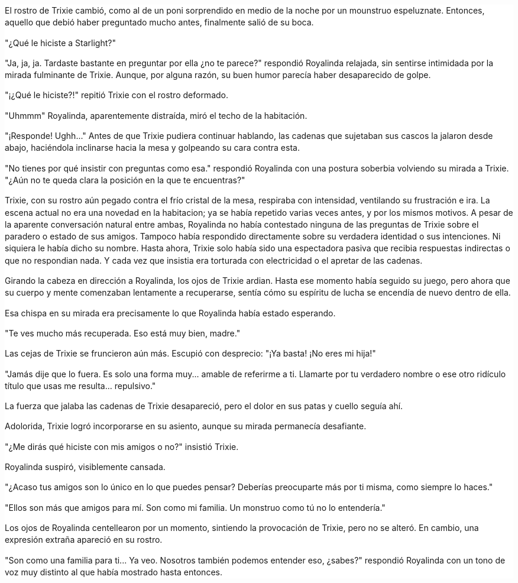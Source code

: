 El rostro de Trixie cambió, como al de un poni sorprendido en medio de la noche por un mounstruo espeluznate. Entonces, aquello que debió haber preguntado mucho antes, finalmente salió de su boca.

"¿Qué le hiciste a Starlight?"

"Ja, ja, ja. Tardaste bastante en preguntar por ella ¿no te parece?" respondió Royalinda relajada, sin sentirse intimidada por la mirada fulminante de Trixie. Aunque, por alguna razón, su buen humor parecía haber desaparecido de golpe.

"¡¿Qué le hiciste?!" repitió Trixie con el rostro deformado.

"Uhmmm" Royalinda, aparentemente distraída, miró el techo de la habitación.

"¡Responde! Ughh..." Antes de que Trixie pudiera continuar hablando, las cadenas que sujetaban sus cascos la jalaron desde abajo, haciéndola inclinarse hacia la mesa y golpeando su cara contra esta.

"No tienes por qué insistir con preguntas como esa." respondió Royalinda con una postura soberbia volviendo su mirada a Trixie. "¿Aún no te queda clara la posición en la que te encuentras?"

Trixie, con su rostro aún pegado contra el frío cristal de la mesa, respiraba con intensidad, ventilando su frustración e ira. La escena actual no era una novedad en la habitacion; ya se había repetido varias veces antes, y por los mismos motivos. A pesar de la aparente conversación natural entre ambas, Royalinda no había contestado ninguna de las preguntas de Trixie sobre el paradero o estado de sus amigos. Tampoco había respondido directamente sobre su verdadera identidad o sus intenciones. Ni siquiera le había dicho su nombre. Hasta ahora, Trixie solo había sido una espectadora pasiva que recibia respuestas indirectas o que no respondian nada. Y cada vez que insistia era torturada con electricidad o el apretar de las cadenas.

Girando la cabeza en dirección a Royalinda, los ojos de Trixie ardian. Hasta ese momento había seguido su juego, pero ahora que su cuerpo y mente comenzaban lentamente a recuperarse, sentía cómo su espíritu de lucha se encendía de nuevo dentro de ella.

Esa chispa en su mirada era precisamente lo que Royalinda había estado esperando.

"Te ves mucho más recuperada. Eso está muy bien, madre."

Las cejas de Trixie se fruncieron aún más. Escupió con desprecio: "¡Ya basta! ¡No eres mi hija!"

"Jamás dije que lo fuera. Es solo una forma muy... amable de referirme a ti. Llamarte por tu verdadero nombre o ese otro ridículo título que usas me resulta... repulsivo."

La fuerza que jalaba las cadenas de Trixie desapareció, pero el dolor en sus patas y cuello seguía ahí.

Adolorida, Trixie logró incorporarse en su asiento, aunque su mirada permanecía desafiante.

"¿Me dirás qué hiciste con mis amigos o no?" insistió Trixie.

Royalinda suspiró, visiblemente cansada.

"¿Acaso tus amigos son lo único en lo que puedes pensar? Deberías preocuparte más por ti misma, como siempre lo haces."

"Ellos son más que amigos para mí. Son como mi familia. Un monstruo como tú no lo entendería."

Los ojos de Royalinda centellearon por un momento, sintiendo la provocación de Trixie, pero no se alteró. En cambio, una expresión extraña apareció en su rostro.

"Son como una familia para ti... Ya veo. Nosotros también podemos entender eso, ¿sabes?" respondió Royalinda con un tono de voz muy distinto al que había mostrado hasta entonces.
